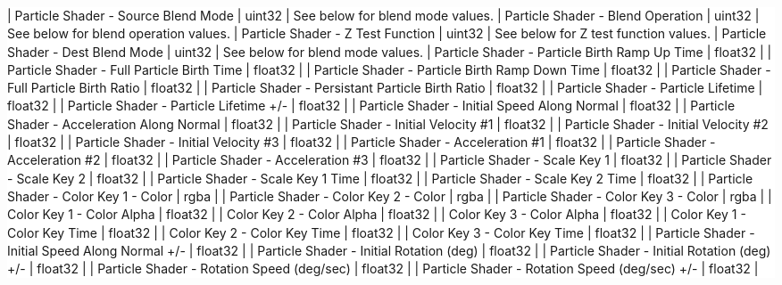  | Particle Shader - Source Blend Mode | uint32 | See below for blend mode values.
 | Particle Shader - Blend Operation | uint32 | See below for blend operation values.
 | Particle Shader - Z Test Function | uint32 | See below for Z test function values.
 | Particle Shader - Dest Blend Mode | uint32 | See below for blend mode values.
 | Particle Shader - Particle Birth Ramp Up Time | float32 |
 | Particle Shader - Full Particle Birth Time | float32 |
 | Particle Shader - Particle Birth Ramp Down Time | float32 |
 | Particle Shader - Full Particle Birth Ratio | float32 |
 | Particle Shader - Persistant Particle Birth Ratio | float32 |
 | Particle Shader - Particle Lifetime | float32 |
 | Particle Shader - Particle Lifetime +/- | float32 |
 | Particle Shader - Initial Speed Along Normal | float32 |
 | Particle Shader - Acceleration Along Normal | float32 |
 | Particle Shader - Initial Velocity #1 | float32 |
 | Particle Shader - Initial Velocity #2 | float32 |
 | Particle Shader - Initial Velocity #3 | float32 |
 | Particle Shader - Acceleration #1 | float32 |
 | Particle Shader - Acceleration #2 | float32 |
 | Particle Shader - Acceleration #3 | float32 |
 | Particle Shader - Scale Key 1 | float32 |
 | Particle Shader - Scale Key 2 | float32 |
 | Particle Shader - Scale Key 1 Time | float32 |
 | Particle Shader - Scale Key 2 Time | float32 |
 | Particle Shader - Color Key 1 - Color | rgba |
 | Particle Shader - Color Key 2 - Color | rgba |
 | Particle Shader - Color Key 3 - Color | rgba |
 | Color Key 1 - Color Alpha | float32 |
 | Color Key 2 - Color Alpha | float32 |
 | Color Key 3 - Color Alpha | float32 |
 | Color Key 1 - Color Key Time | float32 |
 | Color Key 2 - Color Key Time | float32 |
 | Color Key 3 - Color Key Time | float32 |
 | Particle Shader - Initial Speed Along Normal +/- | float32 |
 | Particle Shader - Initial Rotation (deg) | float32 |
 | Particle Shader - Initial Rotation (deg) +/- | float32 |
 | Particle Shader - Rotation Speed (deg/sec) | float32 |
 | Particle Shader - Rotation Speed (deg/sec) +/- | float32 |